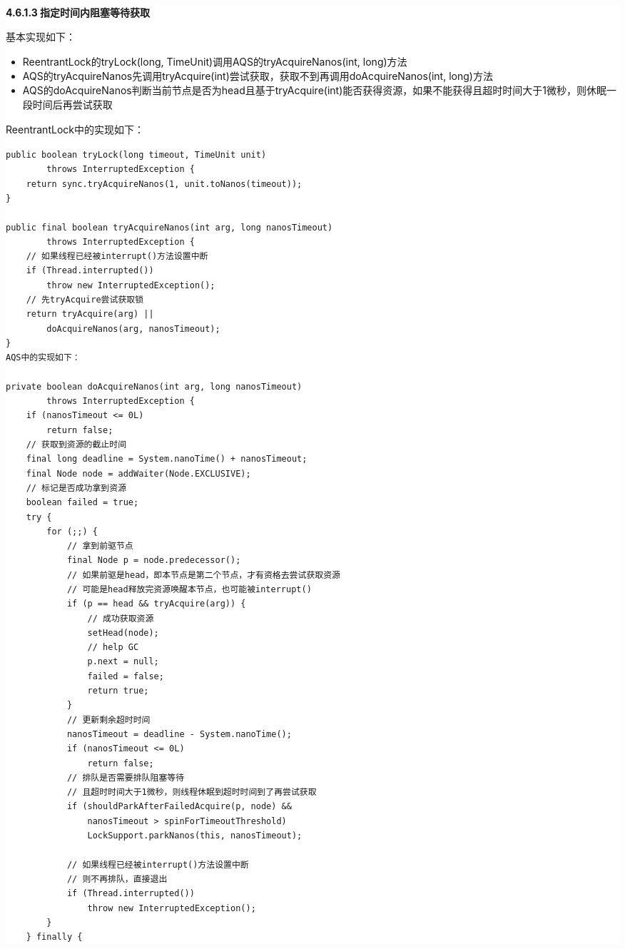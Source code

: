 **4.6.1.3 指定时间内阻塞等待获取**

基本实现如下：

- ReentrantLock的tryLock(long, TimeUnit)调用AQS的tryAcquireNanos(int, long)方法
- AQS的tryAcquireNanos先调用tryAcquire(int)尝试获取，获取不到再调用doAcquireNanos(int, long)方法
- AQS的doAcquireNanos判断当前节点是否为head且基于tryAcquire(int)能否获得资源，如果不能获得且超时时间大于1微秒，则休眠一段时间后再尝试获取

ReentrantLock中的实现如下：

```
public boolean tryLock(long timeout, TimeUnit unit)
		throws InterruptedException {
	return sync.tryAcquireNanos(1, unit.toNanos(timeout));
}

public final boolean tryAcquireNanos(int arg, long nanosTimeout)
		throws InterruptedException {
	// 如果线程已经被interrupt()方法设置中断	
	if (Thread.interrupted())
		throw new InterruptedException();
	// 先tryAcquire尝试获取锁	
	return tryAcquire(arg) ||
		doAcquireNanos(arg, nanosTimeout);
}
AQS中的实现如下：

private boolean doAcquireNanos(int arg, long nanosTimeout)
		throws InterruptedException {
	if (nanosTimeout <= 0L)
		return false;
	// 获取到资源的截止时间	
	final long deadline = System.nanoTime() + nanosTimeout;
	final Node node = addWaiter(Node.EXCLUSIVE);
	// 标记是否成功拿到资源
	boolean failed = true;
	try {
		for (;;) {
		    // 拿到前驱节点
			final Node p = node.predecessor();
			// 如果前驱是head，即本节点是第二个节点，才有资格去尝试获取资源
            // 可能是head释放完资源唤醒本节点，也可能被interrupt()
			if (p == head && tryAcquire(arg)) {
			    // 成功获取资源
				setHead(node);
				// help GC
				p.next = null;
				failed = false;
				return true;
			}
			// 更新剩余超时时间
			nanosTimeout = deadline - System.nanoTime();
			if (nanosTimeout <= 0L)
				return false;
			// 排队是否需要排队阻塞等待	
			// 且超时时间大于1微秒，则线程休眠到超时时间到了再尝试获取
			if (shouldParkAfterFailedAcquire(p, node) &&
				nanosTimeout > spinForTimeoutThreshold)
				LockSupport.parkNanos(this, nanosTimeout);

			// 如果线程已经被interrupt()方法设置中断
			// 则不再排队，直接退出	
			if (Thread.interrupted())
				throw new InterruptedException();
		}
	} finally {
```